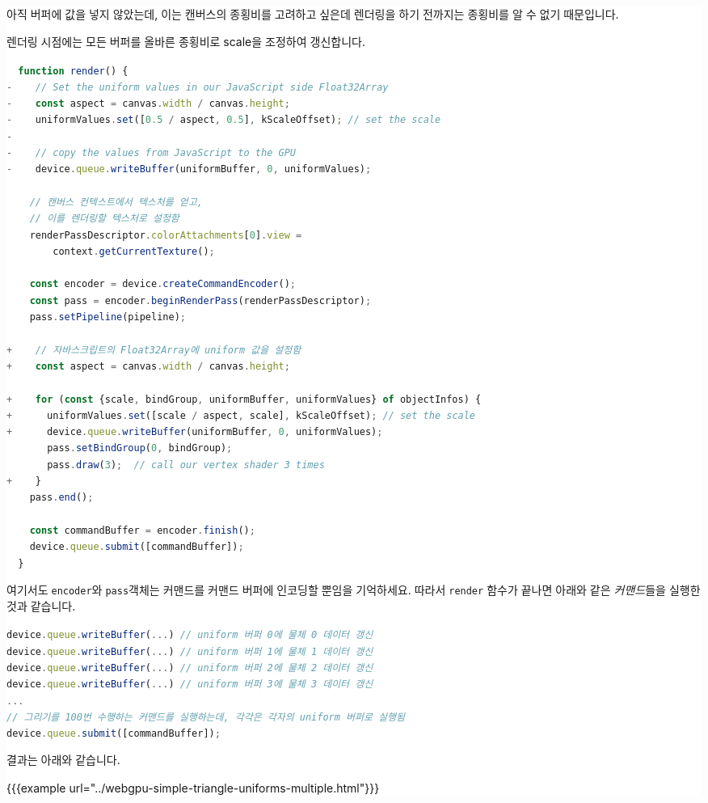아직 버퍼에 값을 넣지 않았는데, 이는 캔버스의 종횡비를 고려하고 싶은데 렌더링을 하기 전까지는 종횡비를 알 수 없기 때문입니다.

렌더링 시점에는 모든 버퍼를 올바른 종횡비로 scale을 조정하여 갱신합니다.

```js
  function render() {
-    // Set the uniform values in our JavaScript side Float32Array
-    const aspect = canvas.width / canvas.height;
-    uniformValues.set([0.5 / aspect, 0.5], kScaleOffset); // set the scale
-
-    // copy the values from JavaScript to the GPU
-    device.queue.writeBuffer(uniformBuffer, 0, uniformValues);

    // 캔버스 컨텍스트에서 텍스처를 얻고,
    // 이를 렌더링할 텍스처로 설정함
    renderPassDescriptor.colorAttachments[0].view =
        context.getCurrentTexture();

    const encoder = device.createCommandEncoder();
    const pass = encoder.beginRenderPass(renderPassDescriptor);
    pass.setPipeline(pipeline);

+    // 자바스크립트의 Float32Array에 uniform 값을 설정함
+    const aspect = canvas.width / canvas.height;

+    for (const {scale, bindGroup, uniformBuffer, uniformValues} of objectInfos) {
+      uniformValues.set([scale / aspect, scale], kScaleOffset); // set the scale
+      device.queue.writeBuffer(uniformBuffer, 0, uniformValues);
       pass.setBindGroup(0, bindGroup);
       pass.draw(3);  // call our vertex shader 3 times
+    }
    pass.end();

    const commandBuffer = encoder.finish();
    device.queue.submit([commandBuffer]);
  }
```

여기서도 `encoder`와 `pass`객체는 커맨드를 커맨드 버퍼에 인코딩할 뿐임을 기억하세요.
따라서 `render` 함수가 끝나면 아래와 같은 *커맨드*들을 실행한 것과 같습니다.

```js
device.queue.writeBuffer(...) // uniform 버퍼 0에 물체 0 데이터 갱신
device.queue.writeBuffer(...) // uniform 버퍼 1에 물체 1 데이터 갱신
device.queue.writeBuffer(...) // uniform 버퍼 2에 물체 2 데이터 갱신
device.queue.writeBuffer(...) // uniform 버퍼 3에 물체 3 데이터 갱신
...
// 그리기를 100번 수행하는 커맨드를 실행하는데, 각각은 각자의 uniform 버퍼로 실행됨
device.queue.submit([commandBuffer]);
```

결과는 아래와 같습니다.

{{{example url="../webgpu-simple-triangle-uniforms-multiple.html"}}}
